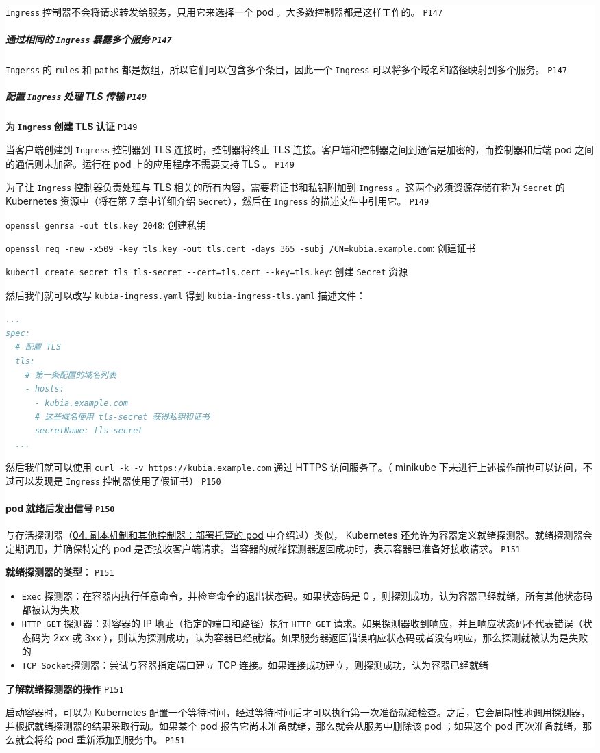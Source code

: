`Ingress` 控制器不会将请求转发给服务，只用它来选择一个 pod 。大多数控制器都是这样工作的。 `P147`

##### 通过相同的 `Ingress` 暴露多个服务 `P147`

`Ingerss` 的 `rules` 和 `paths` 都是数组，所以它们可以包含多个条目，因此一个 `Ingress` 可以将多个域名和路径映射到多个服务。 `P147`

##### 配置 `Ingress` 处理 TLS 传输 `P149`

**为 `Ingress` 创建 TLS 认证** `P149`

当客户端创建到 `Ingress` 控制器到 TLS 连接时，控制器将终止 TLS 连接。客户端和控制器之间到通信是加密的，而控制器和后端 pod 之间的通信则未加密。运行在 pod 上的应用程序不需要支持 TLS 。 `P149`

为了让 `Ingress` 控制器负责处理与 TLS 相关的所有内容，需要将证书和私钥附加到 `Ingress` 。这两个必须资源存储在称为 `Secret` 的 Kubernetes 资源中（将在第 7 章中详细介绍 `Secret`），然后在 `Ingress` 的描述文件中引用它。 `P149`

`openssl genrsa -out tls.key 2048`: 创建私钥

`openssl req -new -x509 -key tls.key -out tls.cert -days 365 -subj /CN=kubia.example.com`: 创建证书

`kubectl create secret tls tls-secret --cert=tls.cert --key=tls.key`: 创建 `Secret` 资源

然后我们就可以改写 `kubia-ingress.yaml` 得到 `kubia-ingress-tls.yaml` 描述文件：

```yaml
...
spec:
  # 配置 TLS
  tls:
    # 第一条配置的域名列表
    - hosts:
      - kubia.example.com
      # 这些域名使用 tls-secret 获得私钥和证书
      secretName: tls-secret
  ...
```

然后我们就可以使用 `curl -k -v https://kubia.example.com` 通过 HTTPS 访问服务了。（ minikube 下未进行上述操作前也可以访问，不过可以发现是 `Ingress` 控制器使用了假证书） `P150`

#### pod 就绪后发出信号 `P150`

与存活探测器（[04. 副本机制和其他控制器：部署托管的 pod](04.%20副本机制和其他控制器：部署托管的%20pod.md) 中介绍过）类似， Kubernetes 还允许为容器定义就绪探测器。就绪探测器会定期调用，并确保特定的 pod 是否接收客户端请求。当容器的就绪探测器返回成功时，表示容器已准备好接收请求。 `P151`

**就绪探测器的类型**： `P151`

- `Exec` 探测器：在容器内执行任意命令，并检查命令的退出状态码。如果状态码是 0 ，则探测成功，认为容器已经就绪，所有其他状态码都被认为失败
- `HTTP GET` 探测器：对容器的 IP 地址（指定的端口和路径）执行 `HTTP GET` 请求。如果探测器收到响应，并且响应状态码不代表错误（状态码为 2xx 或 3xx ），则认为探测成功，认为容器已经就绪。如果服务器返回错误响应状态码或者没有响应，那么探测就被认为是失败的
- `TCP Socket`探测器：尝试与容器指定端口建立 TCP 连接。如果连接成功建立，则探测成功，认为容器已经就绪

**了解就绪探测器的操作** `P151`

启动容器时，可以为 Kubernetes 配置一个等待时间，经过等待时间后才可以执行第一次准备就绪检查。之后，它会周期性地调用探测器，并根据就绪探测器的结果采取行动。如果某个 pod 报告它尚未准备就绪，那么就会从服务中删除该 pod ；如果这个 pod 再次准备就绪，那么就会将给 pod 重新添加到服务中。 `P151`
